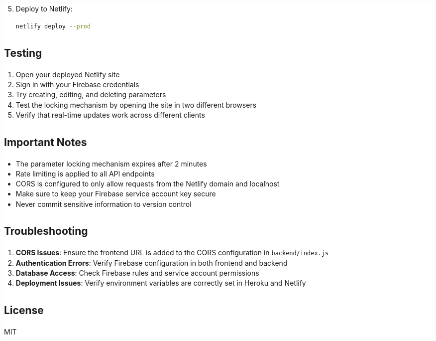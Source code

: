 5. Deploy to Netlify:
   ```bash
   netlify deploy --prod
   ```

## Testing

1. Open your deployed Netlify site
2. Sign in with your Firebase credentials
3. Try creating, editing, and deleting parameters
4. Test the locking mechanism by opening the site in two different browsers
5. Verify that real-time updates work across different clients

## Important Notes

- The parameter locking mechanism expires after 2 minutes
- Rate limiting is applied to all API endpoints
- CORS is configured to only allow requests from the Netlify domain and localhost
- Make sure to keep your Firebase service account key secure
- Never commit sensitive information to version control

## Troubleshooting

1. **CORS Issues**: Ensure the frontend URL is added to the CORS configuration in `backend/index.js`
2. **Authentication Errors**: Verify Firebase configuration in both frontend and backend
3. **Database Access**: Check Firebase rules and service account permissions
4. **Deployment Issues**: Verify environment variables are correctly set in Heroku and Netlify

## License

MIT